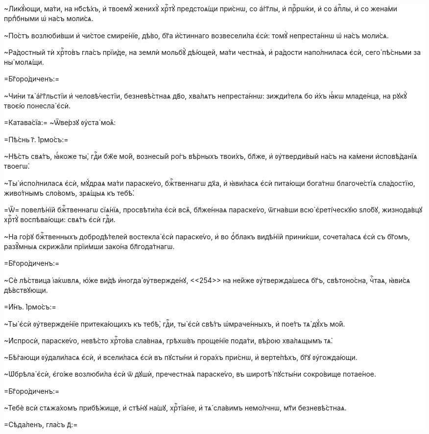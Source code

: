 ~Ликꙋ́ющи, ма́ти, на нб҃сѣ́хъ, и҆ твоемꙋ̀ женихꙋ̀ хрⷭ҇тꙋ̀ предстоѧ́щи при́снѡ,
со а҆́гг҃лы, и҆ прⷪ҇рѡ́ки, и҆ со а҆пⷭ҇лы, и҆ со жена́ми прпⷣбными ѡ҆ на́съ
моли́сѧ.

~По́стъ возлюби́вши и҆ чи́стое смире́нїе, дѣ́во, бг҃а и҆́стиннаго возвесели́ла
є҆сѝ: томꙋ̀ непреста́ннѡ ѡ҆ на́съ моли́сѧ.

~Ра́достный тѝ хрⷭ҇то́въ гла́съ прїи́де, на землѝ мольбꙋ̀ дѣ́ющей, ма́ти
честна́ѧ, и҆ ра́дости напо́лниласѧ є҆сѝ, сего̀ пѣ́сньми за ны̀ молѧ́щи.

=Бг҃оро́диченъ:=

~Чи́ни тѧ̀ а҆́гг҃льстїи и҆ человѣ́честїи, безневѣ́стнаѧ дв҃о, хва́лѧтъ
непреста́ннѡ: зижди́телѧ бо и҆́хъ ꙗ҆́кѡ младе́нца, на рꙋкꙋ̀ твоє́ю понесла̀
є҆сѝ.

=Катава́сїа:= ~Ѿве́рзꙋ ᲂу҆ста̀ моѧ̑:

=Пѣ́снь г҃. І҆рмо́съ:=

~Нѣ́сть свѧ́тъ, ꙗ҆́коже ты̀, гдⷭ҇и бж҃е мо́й, вознесы́й ро́гъ вѣ́рныхъ твои́хъ,
бл҃же, и҆ ᲂу҆тверди́вый на́съ на ка́мени и҆сповѣ́данїѧ твоегѡ̀.

~Ты̀ и҆спо́лниласѧ є҆сѝ, мꙋ́драѧ ма́ти параске́ѵо, бжⷭ҇твеннагѡ дх҃а, и҆
ꙗ҆ви́ласѧ є҆сѝ пита́ющи бога́тнѡ благоче́стїѧ сла́достїю, живо́тнымъ сло́вомъ,
зрѧ́щыѧ къ тебѣ̀.

=Ѿ= повелѣ́нїй бжⷭ҇твеннагѡ сїѧ́нїѧ, просвѣти́ла є҆сѝ всѧ̑, бл҃же́ннаѧ
параске́ѵо, ѿгна́вши всю̀ є҆реті́ческꙋю ѕло́бꙋ, жизнода́вцꙋ хрⷭ҇тꙋ̀ воспѣва́ющи:
свѧ́тъ є҆сѝ гдⷭ҇и.

~На го́рꙋ бжⷭ҇твенныхъ добродѣ́телей востекла̀ є҆сѝ параске́ѵо, и҆ во ѻ҆́блакъ
видѣ́нїй прини́кши, сочета́ласѧ є҆сѝ съ бг҃омъ, разꙋ̑мныѧ скрижа̑ли прїи́мши
зако́на бл҃года́тнагѡ.

=Бг҃оро́диченъ:=

~Сѐ лѣ́ствица і҆а́кѡвлѧ, ю҆́же ви́дѣ и҆ногда̀ ᲂу҆твержде́нꙋ, <<254>> на не́йже
ᲂу҆твержда́шесѧ бг҃ъ, свѣтоно́сна, чⷭ҇таѧ, ꙗ҆ви́сѧ дѣ́вствꙋющи.

=И҆́нъ. І҆рмо́съ:=

~Ты̀ є҆сѝ ᲂу҆твержде́нїе притека́ющихъ къ тебѣ̀, гдⷭ҇и, ты̀ є҆сѝ свѣ́тъ
ѡ҆мраче́нныхъ, и҆ пое́тъ тѧ̀ дꙋ́хъ мо́й.

~И҆спросѝ, параске́ѵо, невѣ́сто хрⷭ҇то́ва сла́внаѧ, грѣхѡ́въ проще́нїе пода́ти,
вѣ́рою хва́лѧщымъ тѧ̀.

~Бѣ́гающи ᲂу҆дали́ласѧ є҆сѝ, и҆ всели́ласѧ є҆сѝ въ пꙋсты́ни и҆ гора́хъ при́снѡ,
и҆ верте́пѣхъ, бг҃ꙋ ᲂу҆гожда́ющи.

~Ѡ҆брѣла̀ є҆сѝ, є҆го́же возлюби́ла є҆сѝ ѿ дꙋшѝ, пречестна́ѧ параске́ѵо, въ
широтѣ̀ пꙋсты́ни сокро́вище потае́ное.

=Бг҃оро́диченъ:=

~Тебѐ всѝ стѧжа́хомъ прибѣ́жище, и҆ стѣ́нꙋ на́шꙋ, хрⷭ҇тїа́не, и҆ тѧ̀ сла́вимъ
немо́лчнѡ, мт҃и безневѣ́стнаѧ.

=Сѣда́ленъ, гла́съ д҃:=
